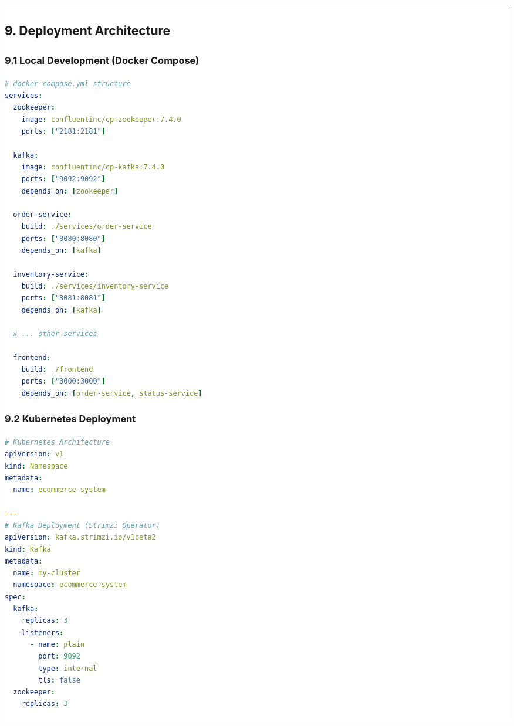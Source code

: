 
---

## 9. Deployment Architecture

### 9.1 Local Development (Docker Compose)

```yaml
# docker-compose.yml structure
services:
  zookeeper:
    image: confluentinc/cp-zookeeper:7.4.0
    ports: ["2181:2181"]
    
  kafka:
    image: confluentinc/cp-kafka:7.4.0
    ports: ["9092:9092"]
    depends_on: [zookeeper]
    
  order-service:
    build: ./services/order-service
    ports: ["8080:8080"]
    depends_on: [kafka]
    
  inventory-service:
    build: ./services/inventory-service
    ports: ["8081:8081"]
    depends_on: [kafka]
    
  # ... other services
  
  frontend:
    build: ./frontend
    ports: ["3000:3000"]
    depends_on: [order-service, status-service]
```

### 9.2 Kubernetes Deployment

```yaml
# Kubernetes Architecture
apiVersion: v1
kind: Namespace
metadata:
  name: ecommerce-system
  
---
# Kafka Deployment (Strimzi Operator)
apiVersion: kafka.strimzi.io/v1beta2
kind: Kafka
metadata:
  name: my-cluster
  namespace: ecommerce-system
spec:
  kafka:
    replicas: 3
    listeners:
      - name: plain
        port: 9092
        type: internal
        tls: false
  zookeeper:
    replicas: 3
    
```